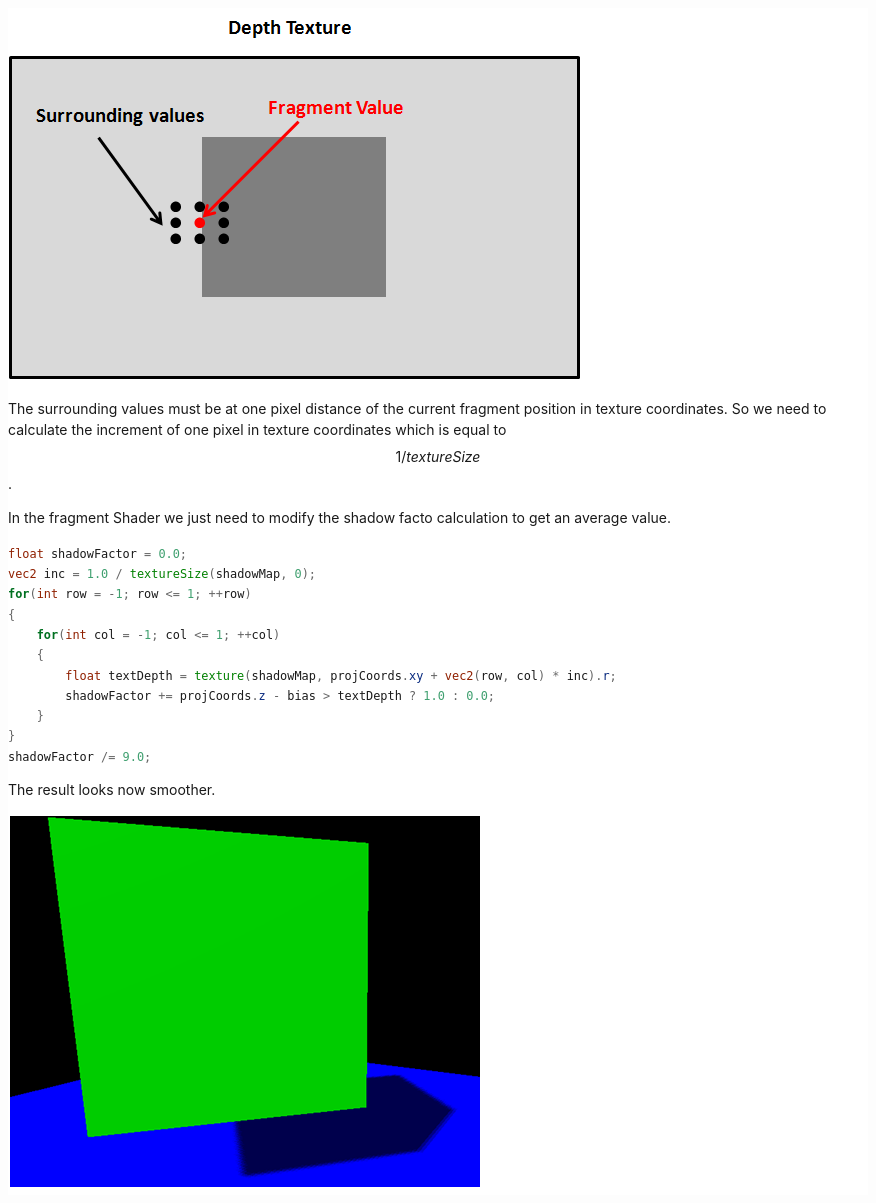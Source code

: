 ![Depth average value](depth_average_value.png)

The surrounding values must be at one pixel distance of the current fragment position in texture coordinates.  So we need to calculate the increment of one pixel in texture coordinates which is equal to $$1 / textureSize$$.

In the fragment Shader we just need to modify the shadow facto calculation to get an average value.

```glsl
float shadowFactor = 0.0;
vec2 inc = 1.0 / textureSize(shadowMap, 0);
for(int row = -1; row <= 1; ++row)
{
    for(int col = -1; col <= 1; ++col)
    {
        float textDepth = texture(shadowMap, projCoords.xy + vec2(row, col) * inc).r; 
        shadowFactor += projCoords.z - bias > textDepth ? 1.0 : 0.0;        
    }    
}
shadowFactor /= 9.0;
```

The result looks now smoother.

![Final result](final_result.png)

